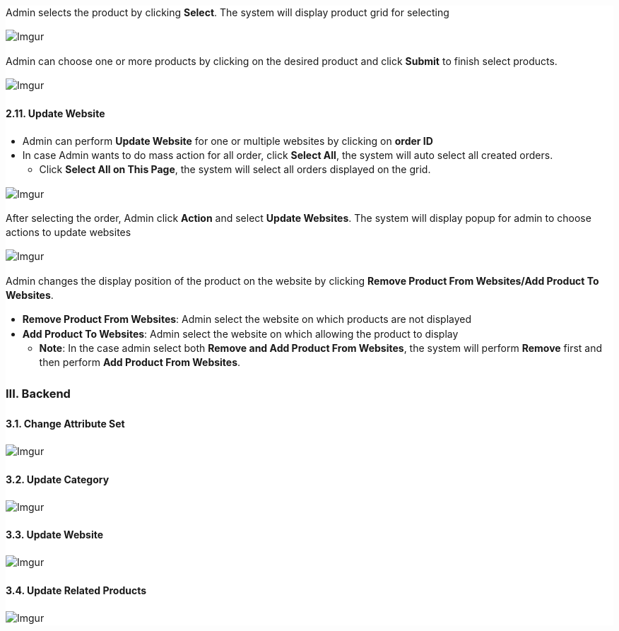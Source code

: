 Admin selects the product by clicking **Select**. The system will display product grid for selecting 

![Imgur](https://i.imgur.com/cctQfZM.png)

Admin can choose one or more products by clicking on the desired product and click **Submit** to finish select products.

![Imgur](https://i.imgur.com/Rftexs8.png)
  
#### 2.11. Update Website

- Admin can perform **Update Website** for one or multiple websites by clicking on **order ID**
- In case Admin wants to do mass action for all order, click **Select All**, the system will auto select all created orders.
  - Click **Select All on This Page**, the system will select all orders displayed on the grid.
  
![Imgur](https://i.imgur.com/kkVm4OB.png)

After selecting the order, Admin click **Action** and select **Update Websites**. The system will display popup for admin to choose actions to update websites

![Imgur](https://i.imgur.com/tIbtS8A.png)


Admin changes the display position of the product on the website by clicking **Remove Product From Websites/Add Product To Websites**.

- **Remove Product From Websites**: Admin select the website on which products are not displayed
- **Add Product To Websites**: Admin select the website on which allowing the product to display 
  - **Note**: In the case admin select both **Remove and Add Product From Websites**, the system will perform **Remove** first and then perform **Add Product From Websites**.



### III. Backend

#### 3.1. Change Attribute Set

![Imgur](https://i.imgur.com/rxkEJd6.png)

#### 3.2. Update Category

![Imgur](https://i.imgur.com/iSRzh65.png)

#### 3.3. Update Website

![Imgur](https://i.imgur.com/s0AwNgY.png)


#### 3.4. Update Related Products

![Imgur](https://i.imgur.com/TMGJQiB.png)
